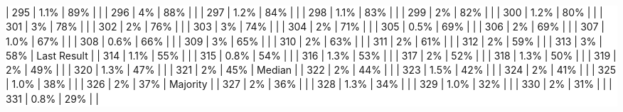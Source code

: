 | 295 | 1.1% | 89% |  |
| 296 | 4% | 88% |  |
| 297 | 1.2% | 84% |  |
| 298 | 1.1% | 83% |  |
| 299 | 2% | 82% |  |
| 300 | 1.2% | 80% |  |
| 301 | 3% | 78% |  |
| 302 | 2% | 76% |  |
| 303 | 3% | 74% |  |
| 304 | 2% | 71% |  |
| 305 | 0.5% | 69% |  |
| 306 | 2% | 69% |  |
| 307 | 1.0% | 67% |  |
| 308 | 0.6% | 66% |  |
| 309 | 3% | 65% |  |
| 310 | 2% | 63% |  |
| 311 | 2% | 61% |  |
| 312 | 2% | 59% |  |
| 313 | 3% | 58% | Last Result |
| 314 | 1.1% | 55% |  |
| 315 | 0.8% | 54% |  |
| 316 | 1.3% | 53% |  |
| 317 | 2% | 52% |  |
| 318 | 1.3% | 50% |  |
| 319 | 2% | 49% |  |
| 320 | 1.3% | 47% |  |
| 321 | 2% | 45% | Median |
| 322 | 2% | 44% |  |
| 323 | 1.5% | 42% |  |
| 324 | 2% | 41% |  |
| 325 | 1.0% | 38% |  |
| 326 | 2% | 37% | Majority |
| 327 | 2% | 36% |  |
| 328 | 1.3% | 34% |  |
| 329 | 1.0% | 32% |  |
| 330 | 2% | 31% |  |
| 331 | 0.8% | 29% |  |